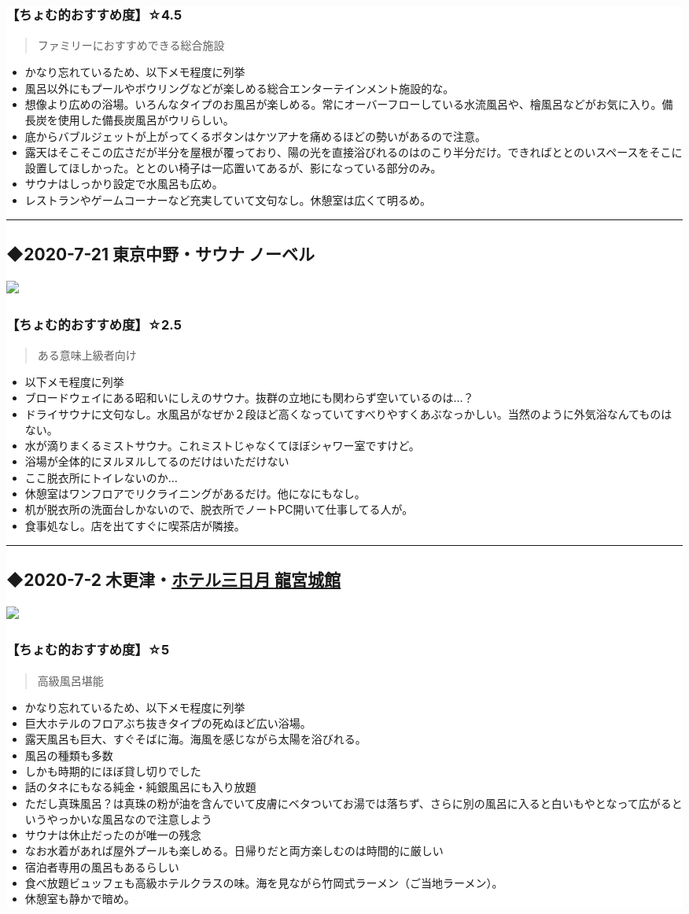 ### 【ちょむ的おすすめ度】☆4.5
> ファミリーにおすすめできる総合施設

- かなり忘れているため、以下メモ程度に列挙
- 風呂以外にもプールやボウリングなどが楽しめる総合エンターテインメント施設的な。
- 想像より広めの浴場。いろんなタイプのお風呂が楽しめる。常にオーバーフローしている水流風呂や、檜風呂などがお気に入り。備長炭を使用した備長炭風呂がウリらしい。
- 底からバブルジェットが上がってくるボタンはケツアナを痛めるほどの勢いがあるので注意。
- 露天はそこそこの広さだが半分を屋根が覆っており、陽の光を直接浴びれるのはのこり半分だけ。できればととのいスペースをそこに設置してほしかった。ととのい椅子は一応置いてあるが、影になっている部分のみ。
- サウナはしっかり設定で水風呂も広め。
- レストランやゲームコーナーなど充実していて文句なし。休憩室は広くて明るめ。

----
## ◆2020-7-21 東京中野・サウナ ノーベル
![](https://pbs.twimg.com/media/Eda3lUXVAAMD7Nv.jpg)

### 【ちょむ的おすすめ度】☆2.5
> ある意味上級者向け

- 以下メモ程度に列挙
- ブロードウェイにある昭和いにしえのサウナ。抜群の立地にも関わらず空いているのは…？
- ドライサウナに文句なし。水風呂がなぜか２段ほど高くなっていてすべりやすくあぶなっかしい。当然のように外気浴なんてものはない。
- 水が滴りまくるミストサウナ。これミストじゃなくてほぼシャワー室ですけど。
- 浴場が全体的にヌルヌルしてるのだけはいただけない
- ここ脱衣所にトイレないのか…
- 休憩室はワンフロアでリクライニングがあるだけ。他になにもなし。
- 机が脱衣所の洗面台しかないので、脱衣所でノートPC開いて仕事してる人が。
- 食事処なし。店を出てすぐに喫茶店が隣接。

----
## ◆2020-7-2 木更津・[ホテル三日月 龍宮城館](http://www.mikazuki.co.jp/ryugu/)
![](https://pbs.twimg.com/media/Eb45IhLUEAAWDaw?format=jpg&name=large)

### 【ちょむ的おすすめ度】☆5
> 高級風呂堪能

- かなり忘れているため、以下メモ程度に列挙
- 巨大ホテルのフロアぶち抜きタイプの死ぬほど広い浴場。
- 露天風呂も巨大、すぐそばに海。海風を感じながら太陽を浴びれる。
- 風呂の種類も多数
- しかも時期的にほぼ貸し切りでした
- 話のタネにもなる純金・純銀風呂にも入り放題
- ただし真珠風呂？は真珠の粉が油を含んでいて皮膚にベタついてお湯では落ちず、さらに別の風呂に入ると白いもやとなって広がるというやっかいな風呂なので注意しよう
- サウナは休止だったのが唯一の残念
- なお水着があれば屋外プールも楽しめる。日帰りだと両方楽しむのは時間的に厳しい
- 宿泊者専用の風呂もあるらしい
- 食べ放題ビュッフェも高級ホテルクラスの味。海を見ながら竹岡式ラーメン（ご当地ラーメン）。
- 休憩室も静かで暗め。
